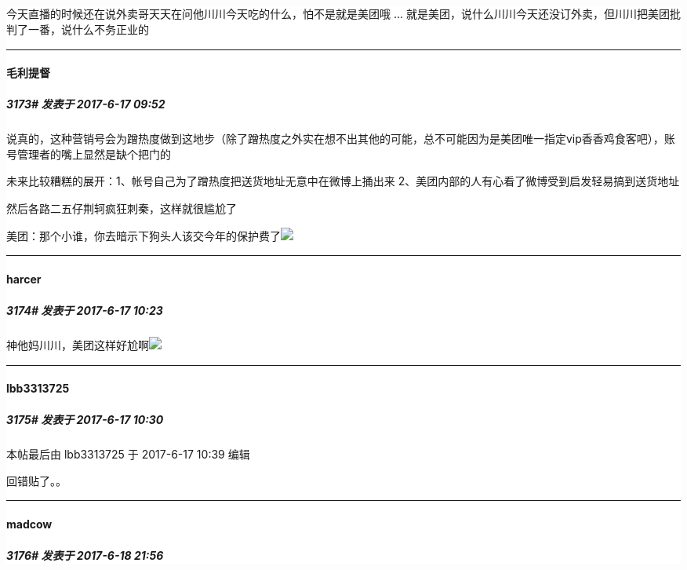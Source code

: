 今天直播的时候还在说外卖哥天天在问他川川今天吃的什么，怕不是就是美团哦 ...</blockquote>
就是美团，说什么川川今天还没订外卖，但川川把美团批判了一番，说什么不务正业的







-----

####  毛利提督  
##### 3173#       发表于 2017-6-17 09:52




说真的，这种营销号会为蹭热度做到这地步（除了蹭热度之外实在想不出其他的可能，总不可能因为是美团唯一指定vip香香鸡食客吧），账号管理者的嘴上显然是缺个把门的

未来比较糟糕的展开：1、帐号自己为了蹭热度把送货地址无意中在微博上捅出来 2、美团内部的人有心看了微博受到启发轻易搞到送货地址

然后各路二五仔荆轲疯狂刺秦，这样就很尴尬了


美团：那个小谁，你去暗示下狗头人该交今年的保护费了<img src="https://static.saraba1st.com/image/smiley/face2017/086.png" referrerpolicy="no-referrer">







-----

####  harcer  
##### 3174#       发表于 2017-6-17 10:23




神他妈川川，美团这样好尬啊<img src="https://static.saraba1st.com/image/smiley/face2017/066.png" referrerpolicy="no-referrer">







-----

####  lbb3313725  
##### 3175#       发表于 2017-6-17 10:30



 本帖最后由 lbb3313725 于 2017-6-17 10:39 编辑 

回错贴了。。







-----

####  madcow  
##### 3176#       发表于 2017-6-18 21:56
